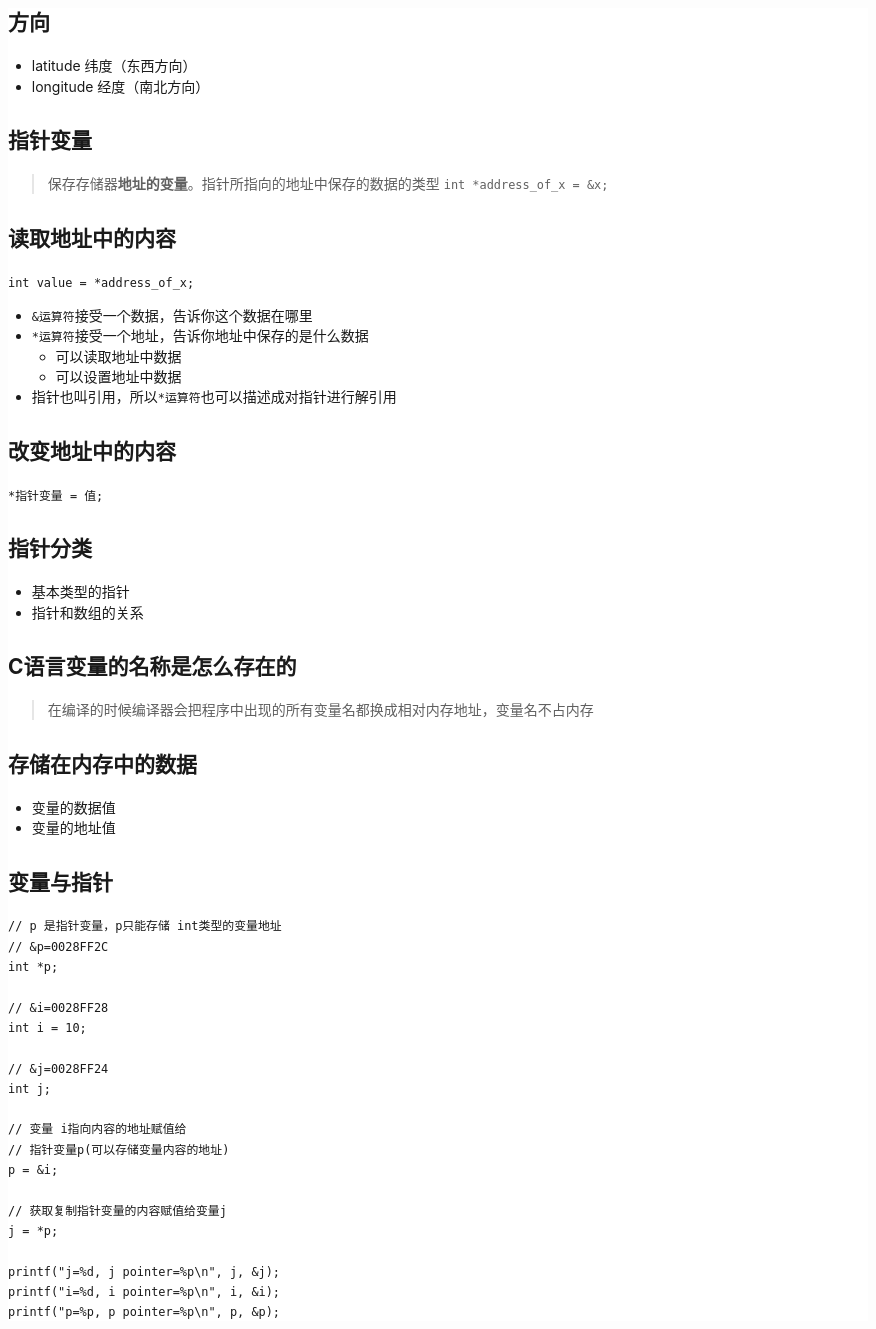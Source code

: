 ## 方向
- latitude 纬度（东西方向）
- longitude 经度（南北方向）

## 指针变量
> 保存存储器**地址的变量**。指针所指向的地址中保存的数据的类型
`int *address_of_x = &x;`

## 读取地址中的内容
`int value = *address_of_x;`

- `&运算符`接受一个数据，告诉你这个数据在哪里
- `*运算符`接受一个地址，告诉你地址中保存的是什么数据
  + 可以读取地址中数据
  + 可以设置地址中数据
- 指针也叫引用，所以`*运算符`也可以描述成对指针进行解引用

## 改变地址中的内容
`*指针变量 = 值;`

## 指针分类
- 基本类型的指针
- 指针和数组的关系

## C语言变量的名称是怎么存在的
> 在编译的时候编译器会把程序中出现的所有变量名都换成相对内存地址，变量名不占内存

## 存储在内存中的数据
- 变量的数据值
- 变量的地址值

## 变量与指针
```
// p 是指针变量，p只能存储 int类型的变量地址
// &p=0028FF2C
int *p;

// &i=0028FF28
int i = 10;

// &j=0028FF24
int j;

// 变量 i指向内容的地址赋值给
// 指针变量p(可以存储变量内容的地址)
p = &i;

// 获取复制指针变量的内容赋值给变量j
j = *p;

printf("j=%d, j pointer=%p\n", j, &j);
printf("i=%d, i pointer=%p\n", i, &i);
printf("p=%p, p pointer=%p\n", p, &p); 
```
